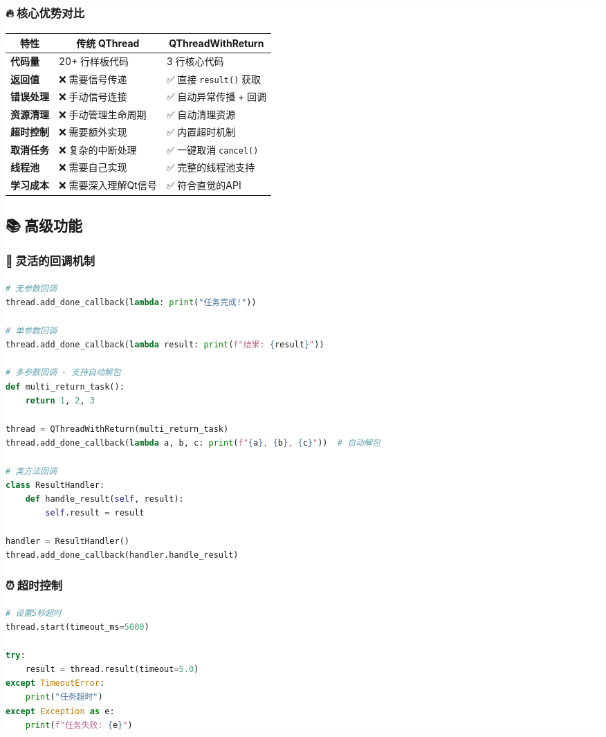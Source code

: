 ### 🔥 核心优势对比

| 特性 | 传统 QThread | QThreadWithReturn |
|------|-------------|------------------|
| **代码量** | 20+ 行样板代码 | 3 行核心代码 |
| **返回值** | ❌ 需要信号传递 | ✅ 直接 `result()` 获取 |
| **错误处理** | ❌ 手动信号连接 | ✅ 自动异常传播 + 回调 |
| **资源清理** | ❌ 手动管理生命周期 | ✅ 自动清理资源 |
| **超时控制** | ❌ 需要额外实现 | ✅ 内置超时机制 |
| **取消任务** | ❌ 复杂的中断处理 | ✅ 一键取消 `cancel()` |
| **线程池** | ❌ 需要自己实现 | ✅ 完整的线程池支持 |
| **学习成本** | ❌ 需要深入理解Qt信号 | ✅ 符合直觉的API |

## 📚 高级功能

### 🎨 灵活的回调机制

```python
# 无参数回调
thread.add_done_callback(lambda: print("任务完成!"))

# 单参数回调
thread.add_done_callback(lambda result: print(f"结果: {result}"))

# 多参数回调 - 支持自动解包
def multi_return_task():
    return 1, 2, 3

thread = QThreadWithReturn(multi_return_task)
thread.add_done_callback(lambda a, b, c: print(f"{a}, {b}, {c}"))  # 自动解包

# 类方法回调
class ResultHandler:
    def handle_result(self, result):
        self.result = result

handler = ResultHandler()
thread.add_done_callback(handler.handle_result)
```

### ⏰ 超时控制

```python
# 设置5秒超时
thread.start(timeout_ms=5000)

try:
    result = thread.result(timeout=5.0)
except TimeoutError:
    print("任务超时")
except Exception as e:
    print(f"任务失败: {e}")
```
